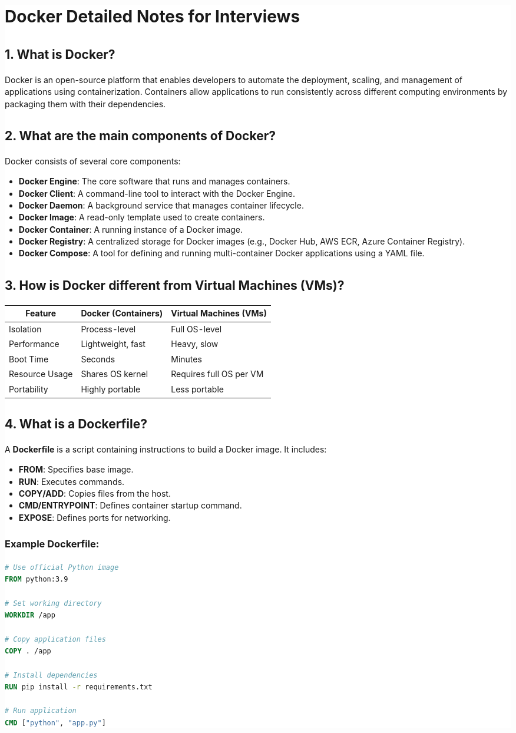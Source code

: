 # Docker Detailed Notes for Interviews

## 1. What is Docker?
Docker is an open-source platform that enables developers to automate the deployment, scaling, and management of applications using containerization. Containers allow applications to run consistently across different computing environments by packaging them with their dependencies.

## 2. What are the main components of Docker?
Docker consists of several core components:
- **Docker Engine**: The core software that runs and manages containers.
- **Docker Client**: A command-line tool to interact with the Docker Engine.
- **Docker Daemon**: A background service that manages container lifecycle.
- **Docker Image**: A read-only template used to create containers.
- **Docker Container**: A running instance of a Docker image.
- **Docker Registry**: A centralized storage for Docker images (e.g., Docker Hub, AWS ECR, Azure Container Registry).
- **Docker Compose**: A tool for defining and running multi-container Docker applications using a YAML file.

## 3. How is Docker different from Virtual Machines (VMs)?
| Feature         | Docker (Containers) | Virtual Machines (VMs) |
|---------------|------------------|-----------------|
| Isolation | Process-level | Full OS-level |
| Performance | Lightweight, fast | Heavy, slow |
| Boot Time | Seconds | Minutes |
| Resource Usage | Shares OS kernel | Requires full OS per VM |
| Portability | Highly portable | Less portable |

## 4. What is a Dockerfile?
A **Dockerfile** is a script containing instructions to build a Docker image. It includes:
- **FROM**: Specifies base image.
- **RUN**: Executes commands.
- **COPY/ADD**: Copies files from the host.
- **CMD/ENTRYPOINT**: Defines container startup command.
- **EXPOSE**: Defines ports for networking.

### Example Dockerfile:
```dockerfile
# Use official Python image
FROM python:3.9

# Set working directory
WORKDIR /app

# Copy application files
COPY . /app

# Install dependencies
RUN pip install -r requirements.txt

# Run application
CMD ["python", "app.py"]
```

